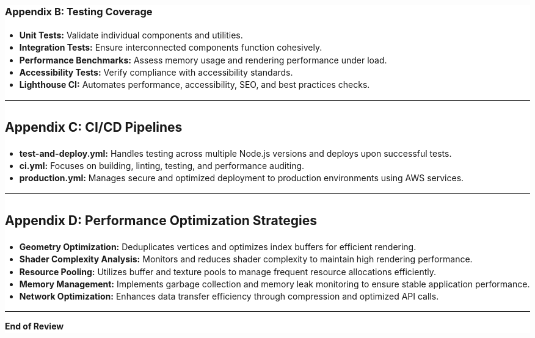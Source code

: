 ### Appendix B: Testing Coverage

- **Unit Tests:** Validate individual components and utilities.
- **Integration Tests:** Ensure interconnected components function cohesively.
- **Performance Benchmarks:** Assess memory usage and rendering performance under load.
- **Accessibility Tests:** Verify compliance with accessibility standards.
- **Lighthouse CI:** Automates performance, accessibility, SEO, and best practices checks.

---

## Appendix C: CI/CD Pipelines

- **test-and-deploy.yml:** Handles testing across multiple Node.js versions and deploys upon successful tests.
- **ci.yml:** Focuses on building, linting, testing, and performance auditing.
- **production.yml:** Manages secure and optimized deployment to production environments using AWS services.

---

## Appendix D: Performance Optimization Strategies

- **Geometry Optimization:** Deduplicates vertices and optimizes index buffers for efficient rendering.
- **Shader Complexity Analysis:** Monitors and reduces shader complexity to maintain high rendering performance.
- **Resource Pooling:** Utilizes buffer and texture pools to manage frequent resource allocations efficiently.
- **Memory Management:** Implements garbage collection and memory leak monitoring to ensure stable application performance.
- **Network Optimization:** Enhances data transfer efficiency through compression and optimized API calls.

---

**End of Review**